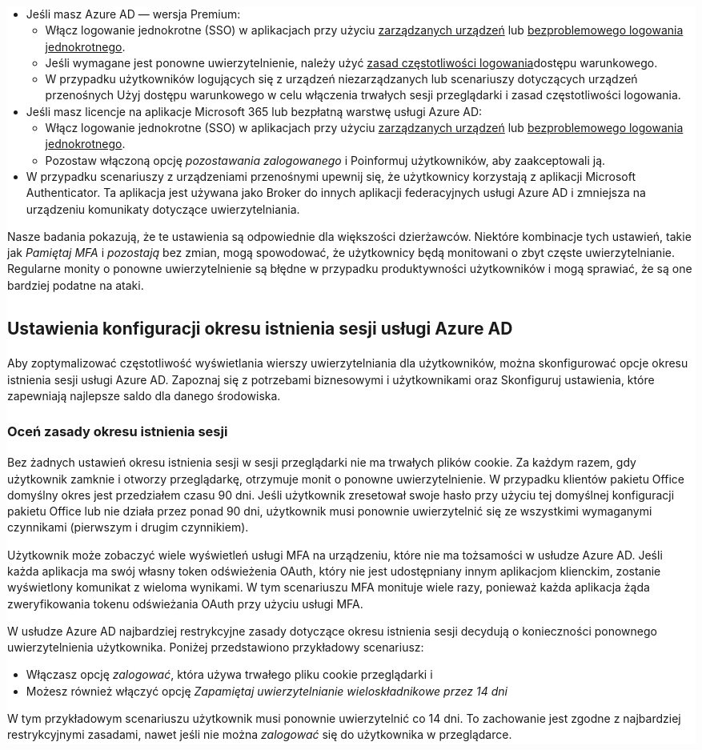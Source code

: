 * Jeśli masz Azure AD — wersja Premium:
    * Włącz logowanie jednokrotne (SSO) w aplikacjach przy użyciu [zarządzanych urządzeń](../devices/overview.md) lub [bezproblemowego logowania jednokrotnego](../hybrid/how-to-connect-sso.md).
    * Jeśli wymagane jest ponowne uwierzytelnienie, należy użyć [zasad częstotliwości logowania](../conditional-access/howto-conditional-access-session-lifetime.md)dostępu warunkowego.
    * W przypadku użytkowników logujących się z urządzeń niezarządzanych lub scenariuszy dotyczących urządzeń przenośnych Użyj dostępu warunkowego w celu włączenia trwałych sesji przeglądarki i zasad częstotliwości logowania.
* Jeśli masz licencje na aplikacje Microsoft 365 lub bezpłatną warstwę usługi Azure AD:
    * Włącz logowanie jednokrotne (SSO) w aplikacjach przy użyciu [zarządzanych urządzeń](../devices/overview.md) lub [bezproblemowego logowania jednokrotnego](../hybrid/how-to-connect-sso.md).
    * Pozostaw włączoną opcję *pozostawania zalogowanego* i Poinformuj użytkowników, aby zaakceptowali ją.
* W przypadku scenariuszy z urządzeniami przenośnymi upewnij się, że użytkownicy korzystają z aplikacji Microsoft Authenticator. Ta aplikacja jest używana jako Broker do innych aplikacji federacyjnych usługi Azure AD i zmniejsza na urządzeniu komunikaty dotyczące uwierzytelniania.

Nasze badania pokazują, że te ustawienia są odpowiednie dla większości dzierżawców. Niektóre kombinacje tych ustawień, takie jak *Pamiętaj MFA* i *pozostają* bez zmian, mogą spowodować, że użytkownicy będą monitowani o zbyt częste uwierzytelnianie. Regularne monity o ponowne uwierzytelnienie są błędne w przypadku produktywności użytkowników i mogą sprawiać, że są one bardziej podatne na ataki.

## <a name="azure-ad-session-lifetime-configuration-settings"></a>Ustawienia konfiguracji okresu istnienia sesji usługi Azure AD

Aby zoptymalizować częstotliwość wyświetlania wierszy uwierzytelniania dla użytkowników, można skonfigurować opcje okresu istnienia sesji usługi Azure AD. Zapoznaj się z potrzebami biznesowymi i użytkownikami oraz Skonfiguruj ustawienia, które zapewniają najlepsze saldo dla danego środowiska.

### <a name="evaluate-session-lifetime-policies"></a>Oceń zasady okresu istnienia sesji

Bez żadnych ustawień okresu istnienia sesji w sesji przeglądarki nie ma trwałych plików cookie. Za każdym razem, gdy użytkownik zamknie i otworzy przeglądarkę, otrzymuje monit o ponowne uwierzytelnienie. W przypadku klientów pakietu Office domyślny okres jest przedziałem czasu 90 dni. Jeśli użytkownik zresetował swoje hasło przy użyciu tej domyślnej konfiguracji pakietu Office lub nie działa przez ponad 90 dni, użytkownik musi ponownie uwierzytelnić się ze wszystkimi wymaganymi czynnikami (pierwszym i drugim czynnikiem).

Użytkownik może zobaczyć wiele wyświetleń usługi MFA na urządzeniu, które nie ma tożsamości w usłudze Azure AD. Jeśli każda aplikacja ma swój własny token odświeżenia OAuth, który nie jest udostępniany innym aplikacjom klienckim, zostanie wyświetlony komunikat z wieloma wynikami. W tym scenariuszu MFA monituje wiele razy, ponieważ każda aplikacja żąda zweryfikowania tokenu odświeżania OAuth przy użyciu usługi MFA.

W usłudze Azure AD najbardziej restrykcyjne zasady dotyczące okresu istnienia sesji decydują o konieczności ponownego uwierzytelnienia użytkownika. Poniżej przedstawiono przykładowy scenariusz:

* Włączasz opcję *zalogować*, która używa trwałego pliku cookie przeglądarki i
* Możesz również włączyć opcję *Zapamiętaj uwierzytelnianie wieloskładnikowe przez 14 dni*

W tym przykładowym scenariuszu użytkownik musi ponownie uwierzytelnić co 14 dni. To zachowanie jest zgodne z najbardziej restrykcyjnymi zasadami, nawet jeśli nie można *zalogować* się do użytkownika w przeglądarce.
